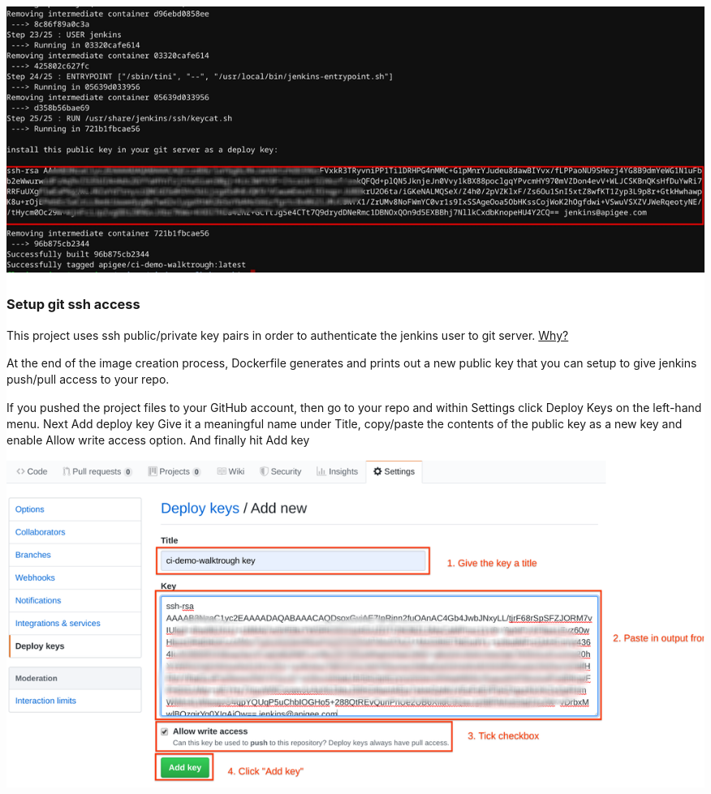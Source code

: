 ![image alt text](images/image_4.png)

### Setup git ssh access

This project uses ssh public/private key pairs in order to authenticate the jenkins user to git server. [Why?](https://github.com/flogei/ci-demo-walkthrough/blob/master/docs/faq.md#why-ssh-for-git-authentication)

At the end of the image creation process, Dockerfile generates and prints out a new public key that you can setup to give jenkins push/pull access to your repo.

If you pushed the project files to your GitHub account, then go to your repo and within Settings click Deploy Keys on the left-hand menu. Next Add deploy key Give it a meaningful name under Title, copy/paste the contents of the public key as a new key and enable Allow write access option. And finally hit Add key

![image alt text](images/image_5.png)
